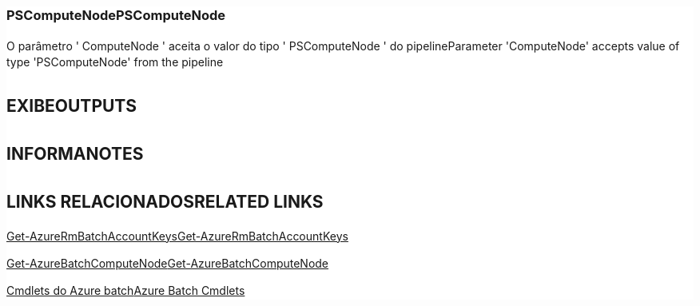 ### <span data-ttu-id="2f64c-151">PSComputeNode</span><span class="sxs-lookup"><span data-stu-id="2f64c-151">PSComputeNode</span></span>
<span data-ttu-id="2f64c-152">O parâmetro ' ComputeNode ' aceita o valor do tipo ' PSComputeNode ' do pipeline</span><span class="sxs-lookup"><span data-stu-id="2f64c-152">Parameter 'ComputeNode' accepts value of type 'PSComputeNode' from the pipeline</span></span>

## <span data-ttu-id="2f64c-153">EXIBE</span><span class="sxs-lookup"><span data-stu-id="2f64c-153">OUTPUTS</span></span>

## <span data-ttu-id="2f64c-154">INFORMA</span><span class="sxs-lookup"><span data-stu-id="2f64c-154">NOTES</span></span>

## <span data-ttu-id="2f64c-155">LINKS RELACIONADOS</span><span class="sxs-lookup"><span data-stu-id="2f64c-155">RELATED LINKS</span></span>

[<span data-ttu-id="2f64c-156">Get-AzureRmBatchAccountKeys</span><span class="sxs-lookup"><span data-stu-id="2f64c-156">Get-AzureRmBatchAccountKeys</span></span>](./Get-AzureRmBatchAccountKeys.md)

[<span data-ttu-id="2f64c-157">Get-AzureBatchComputeNode</span><span class="sxs-lookup"><span data-stu-id="2f64c-157">Get-AzureBatchComputeNode</span></span>](./Get-AzureBatchComputeNode.md)

[<span data-ttu-id="2f64c-158">Cmdlets do Azure batch</span><span class="sxs-lookup"><span data-stu-id="2f64c-158">Azure Batch Cmdlets</span></span>](./AzureRM.Batch.md)


